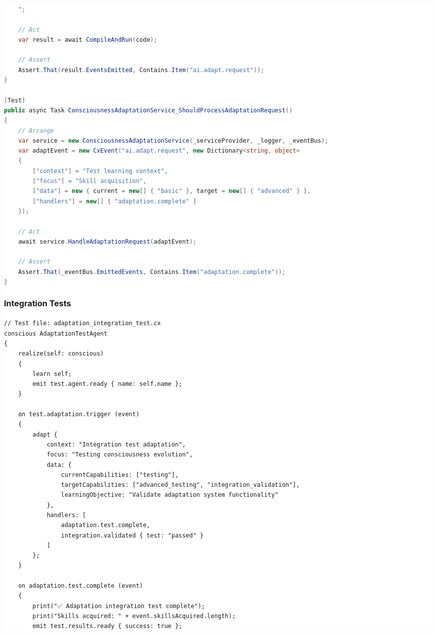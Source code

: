 ```csharp
    ";
    
    // Act
    var result = await CompileAndRun(code);
    
    // Assert
    Assert.That(result.EventsEmitted, Contains.Item("ai.adapt.request"));
}

[Test]
public async Task ConsciousnessAdaptationService_ShouldProcessAdaptationRequest()
{
    // Arrange
    var service = new ConsciousnessAdaptationService(_serviceProvider, _logger, _eventBus);
    var adaptEvent = new CxEvent("ai.adapt.request", new Dictionary<string, object>
    {
        ["context"] = "Test learning context",
        ["focus"] = "Skill acquisition",
        ["data"] = new { current = new[] { "basic" }, target = new[] { "advanced" } },
        ["handlers"] = new[] { "adaptation.complete" }
    });
    
    // Act
    await service.HandleAdaptationRequest(adaptEvent);
    
    // Assert
    Assert.That(_eventBus.EmittedEvents, Contains.Item("adaptation.complete"));
}
```

### **Integration Tests**
```cx
// Test file: adaptation_integration_test.cx
conscious AdaptationTestAgent
{
    realize(self: conscious)
    {
        learn self;
        emit test.agent.ready { name: self.name };
    }
    
    on test.adaptation.trigger (event)
    {
        adapt {
            context: "Integration test adaptation",
            focus: "Testing consciousness evolution",
            data: {
                currentCapabilities: ["testing"],
                targetCapabilities: ["advanced_testing", "integration_validation"],
                learningObjective: "Validate adaptation system functionality"
            },
            handlers: [ 
                adaptation.test.complete,
                integration.validated { test: "passed" }
            ]
        };
    }
    
    on adaptation.test.complete (event)
    {
        print("✅ Adaptation integration test complete");
        print("Skills acquired: " + event.skillsAcquired.length);
        emit test.results.ready { success: true };
```